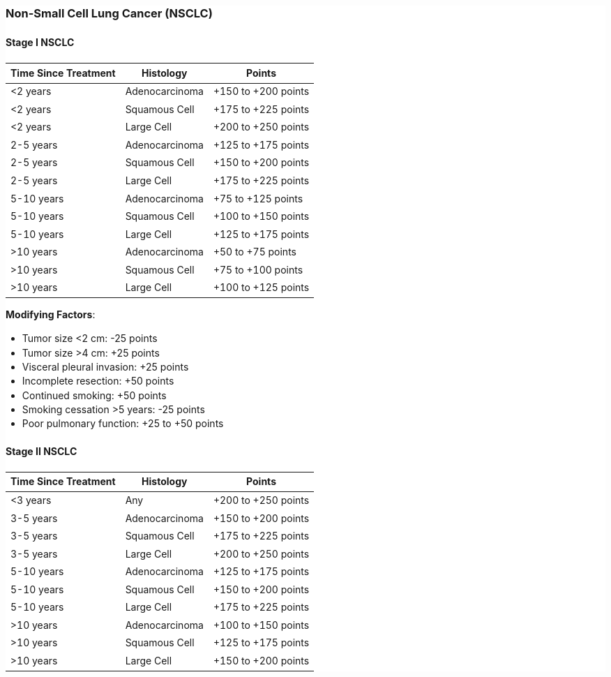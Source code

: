 ### Non-Small Cell Lung Cancer (NSCLC)

#### Stage I NSCLC

| Time Since Treatment | Histology | Points |
|----------------------|-----------|--------|
| <2 years | Adenocarcinoma | +150 to +200 points |
| <2 years | Squamous Cell | +175 to +225 points |
| <2 years | Large Cell | +200 to +250 points |
| 2-5 years | Adenocarcinoma | +125 to +175 points |
| 2-5 years | Squamous Cell | +150 to +200 points |
| 2-5 years | Large Cell | +175 to +225 points |
| 5-10 years | Adenocarcinoma | +75 to +125 points |
| 5-10 years | Squamous Cell | +100 to +150 points |
| 5-10 years | Large Cell | +125 to +175 points |
| >10 years | Adenocarcinoma | +50 to +75 points |
| >10 years | Squamous Cell | +75 to +100 points |
| >10 years | Large Cell | +100 to +125 points |

**Modifying Factors**:
- Tumor size <2 cm: -25 points
- Tumor size >4 cm: +25 points
- Visceral pleural invasion: +25 points
- Incomplete resection: +50 points
- Continued smoking: +50 points
- Smoking cessation >5 years: -25 points
- Poor pulmonary function: +25 to +50 points

#### Stage II NSCLC

| Time Since Treatment | Histology | Points |
|----------------------|-----------|--------|
| <3 years | Any | +200 to +250 points |
| 3-5 years | Adenocarcinoma | +150 to +200 points |
| 3-5 years | Squamous Cell | +175 to +225 points |
| 3-5 years | Large Cell | +200 to +250 points |
| 5-10 years | Adenocarcinoma | +125 to +175 points |
| 5-10 years | Squamous Cell | +150 to +200 points |
| 5-10 years | Large Cell | +175 to +225 points |
| >10 years | Adenocarcinoma | +100 to +150 points |
| >10 years | Squamous Cell | +125 to +175 points |
| >10 years | Large Cell | +150 to +200 points |
